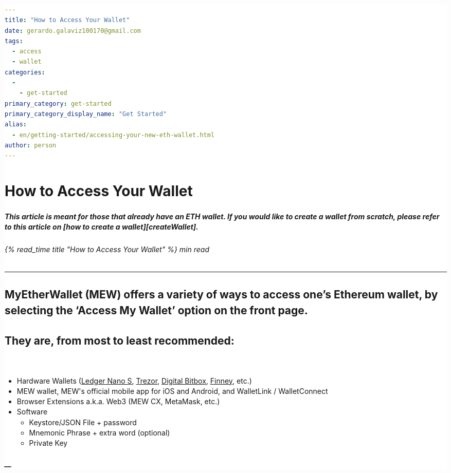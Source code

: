 ```yaml
---
title: "How to Access Your Wallet"
date: gerardo.galaviz100170@gmail.com
tags:
  - access
  - wallet
categories:
  - 
    - get-started
primary_category: get-started
primary_category_display_name: "Get Started"
alias:
  - en/getting-started/accessing-your-new-eth-wallet.html
author: person
---
```


# **How to Access Your Wallet**

##### <i>This article is meant for those that already have an ETH wallet. If you would like to create a wallet from scratch, please refer to this article on [how to create a wallet][createWallet].</i>

###### {% read_time title "How to Access Your Wallet" %} min read

* * *

## MyEtherWallet (MEW) offers a variety of ways to access one’s Ethereum wallet, by selecting the ‘Access My Wallet’ option on the front page.

## **They are, from most to least recommended:**

<br>

-   Hardware Wallets ([Ledger Nano S](https://www.ledger.com/?r=fa4b), [Trezor](https://trezor.io/?offer_id=12&aff_id=2029), [Digital Bitbox](https://shiftcrypto.ch/?ref=mew), [Finney](http://shop.sirinlabs.com/?rfsn=2397639.54fdf&utm_source=refersion&utm_medium=affiliate&utm_campaign=2397639.54fdf), etc.)
-   MEW wallet, MEW's official mobile app for iOS and Android, and WalletLink / WalletConnect
-   Browser Extensions a.k.a. Web3 (MEW CX, MetaMask, etc.)
-   Software
    -   Keystore/JSON File + password
    -   Mnemonic Phrase + extra word (optional)
    -   Private Key

##### \_\_
